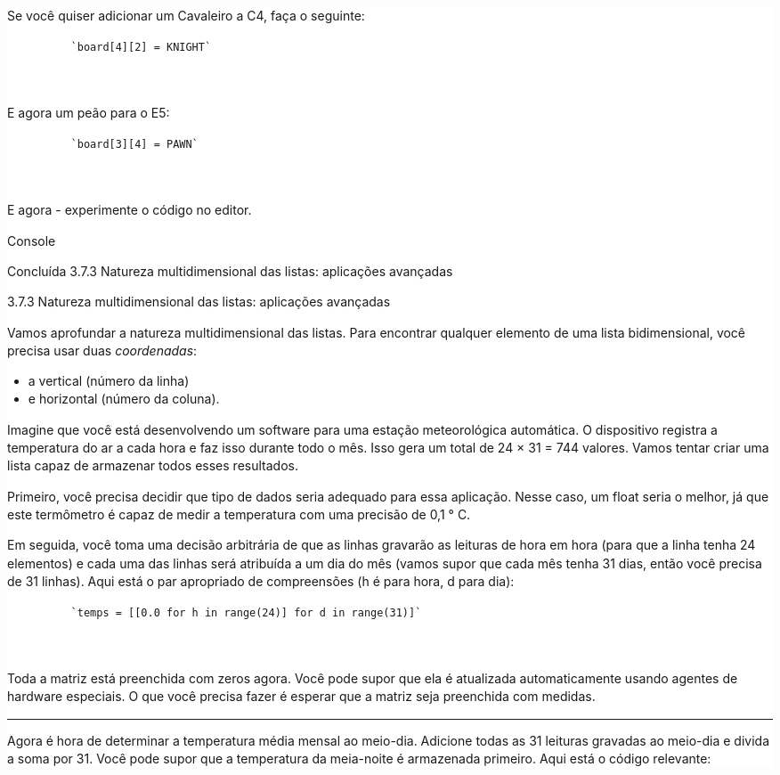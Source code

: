       

Se você quiser adicionar um Cavaleiro a C4, faça o seguinte:

              `board[4][2] = KNIGHT`
              
               
          
              

      

E agora um peão para o E5:

              `board[3][4] = PAWN`
              
               
          
              

      

E agora - experimente o código no editor.

Console

  

Concluída 3.7.3 Natureza multidimensional das listas: aplicações avançadas

3.7.3 Natureza multidimensional das listas: aplicações avançadas

Vamos aprofundar a natureza multidimensional das listas. Para encontrar qualquer elemento de uma lista bidimensional, você precisa usar duas _coordenadas_:

-   a vertical (número da linha)
-   e horizontal (número da coluna).

Imagine que você está desenvolvendo um software para uma estação meteorológica automática. O dispositivo registra a temperatura do ar a cada hora e faz isso durante todo o mês. Isso gera um total de 24 × 31 = 744 valores. Vamos tentar criar uma lista capaz de armazenar todos esses resultados.

Primeiro, você precisa decidir que tipo de dados seria adequado para essa aplicação. Nesse caso, um float seria o melhor, já que este termômetro é capaz de medir a temperatura com uma precisão de 0,1 ° C.

Em seguida, você toma uma decisão arbitrária de que as linhas gravarão as leituras de hora em hora (para que a linha tenha 24 elementos) e cada uma das linhas será atribuída a um dia do mês (vamos supor que cada mês tenha 31 dias, então você precisa de 31 linhas). Aqui está o par apropriado de compreensões (h é para hora, d para dia):

              `temps = [[0.0 for h in range(24)] for d in range(31)]`
              
               
          
              

      

Toda a matriz está preenchida com zeros agora. Você pode supor que ela é atualizada automaticamente usando agentes de hardware especiais. O que você precisa fazer é esperar que a matriz seja preenchida com medidas.

---

Agora é hora de determinar a temperatura média mensal ao meio-dia. Adicione todas as 31 leituras gravadas ao meio-dia e divida a soma por 31. Você pode supor que a temperatura da meia-noite é armazenada primeiro. Aqui está o código relevante:
